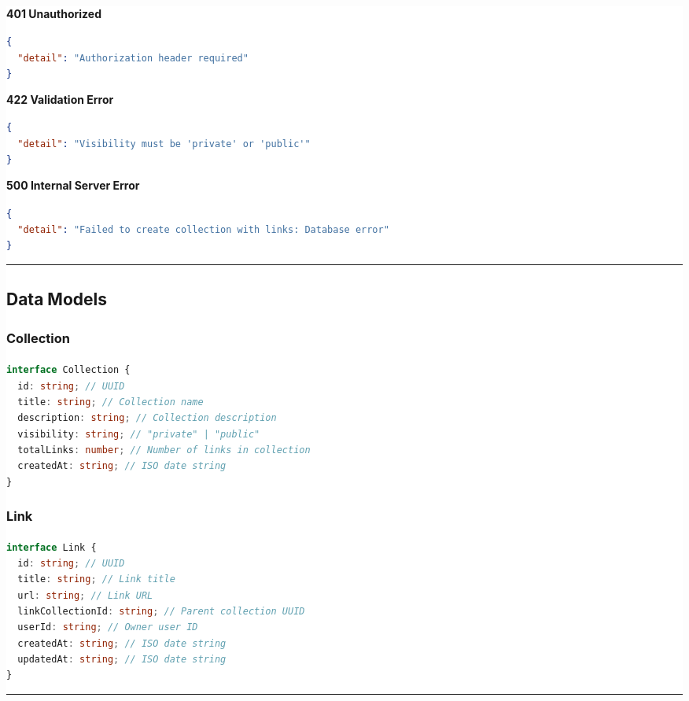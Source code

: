 **401 Unauthorized**

```json
{
  "detail": "Authorization header required"
}
```

**422 Validation Error**

```json
{
  "detail": "Visibility must be 'private' or 'public'"
}
```

**500 Internal Server Error**

```json
{
  "detail": "Failed to create collection with links: Database error"
}
```

---

## Data Models

### Collection

```typescript
interface Collection {
  id: string; // UUID
  title: string; // Collection name
  description: string; // Collection description
  visibility: string; // "private" | "public"
  totalLinks: number; // Number of links in collection
  createdAt: string; // ISO date string
}
```

### Link

```typescript
interface Link {
  id: string; // UUID
  title: string; // Link title
  url: string; // Link URL
  linkCollectionId: string; // Parent collection UUID
  userId: string; // Owner user ID
  createdAt: string; // ISO date string
  updatedAt: string; // ISO date string
}
```

---
